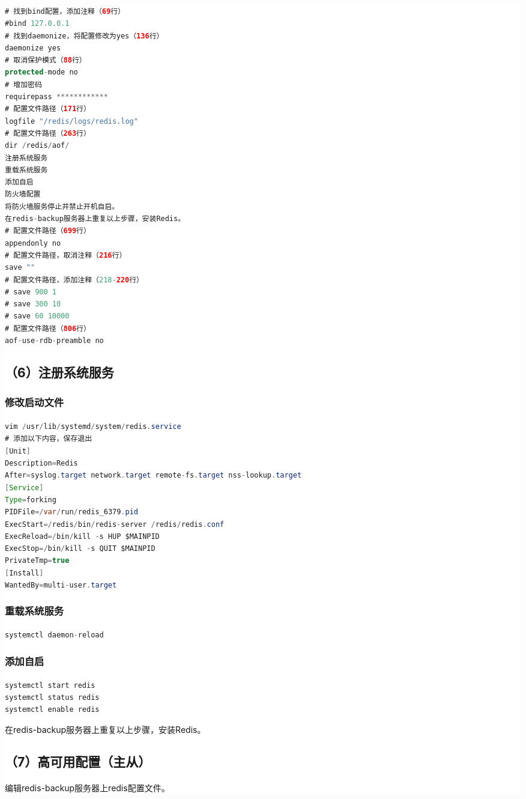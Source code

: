 ```java
# 找到bind配置，添加注释（69行）
#bind 127.0.0.1
# 找到daemonize，将配置修改为yes（136行）
daemonize yes
# 取消保护模式（88行）
protected-mode no
# 增加密码
requirepass ************
# 配置文件路径（171行）
logfile "/redis/logs/redis.log"
# 配置文件路径（263行）
dir /redis/aof/
注册系统服务
重载系统服务
添加自启
防火墙配置
将防火墙服务停止并禁止开机自启。
在redis-backup服务器上重复以上步骤，安装Redis。
# 配置文件路径（699行）
appendonly no
# 配置文件路径，取消注释（216行）
save ""
# 配置文件路径，添加注释（218-220行）
# save 900 1
# save 300 10
# save 60 10000
# 配置文件路径（806行）
aof-use-rdb-preamble no
```
## （6）注册系统服务
### 修改启动文件
```java
vim /usr/lib/systemd/system/redis.service
# 添加以下内容，保存退出
[Unit]
Description=Redis
After=syslog.target network.target remote-fs.target nss-lookup.target
[Service]
Type=forking
PIDFile=/var/run/redis_6379.pid
ExecStart=/redis/bin/redis-server /redis/redis.conf
ExecReload=/bin/kill -s HUP $MAINPID
ExecStop=/bin/kill -s QUIT $MAINPID
PrivateTmp=true
[Install]
WantedBy=multi-user.target
```
### 重载系统服务
```java
systemctl daemon-reload
```
### 添加自启
```java
systemctl start redis
systemctl status redis
systemctl enable redis
```
在redis-backup服务器上重复以上步骤，安装Redis。
## （7）高可用配置（主从）
编辑redis-backup服务器上redis配置文件。